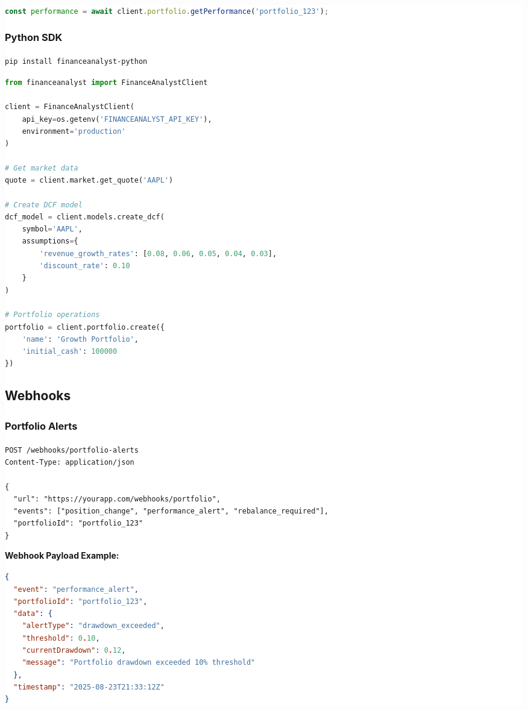```javascript
const performance = await client.portfolio.getPerformance('portfolio_123');
```

### Python SDK
```bash
pip install financeanalyst-python
```

```python
from financeanalyst import FinanceAnalystClient

client = FinanceAnalystClient(
    api_key=os.getenv('FINANCEANALYST_API_KEY'),
    environment='production'
)

# Get market data
quote = client.market.get_quote('AAPL')

# Create DCF model
dcf_model = client.models.create_dcf(
    symbol='AAPL',
    assumptions={
        'revenue_growth_rates': [0.08, 0.06, 0.05, 0.04, 0.03],
        'discount_rate': 0.10
    }
)

# Portfolio operations
portfolio = client.portfolio.create({
    'name': 'Growth Portfolio',
    'initial_cash': 100000
})
```

## Webhooks

### Portfolio Alerts
```http
POST /webhooks/portfolio-alerts
Content-Type: application/json

{
  "url": "https://yourapp.com/webhooks/portfolio",
  "events": ["position_change", "performance_alert", "rebalance_required"],
  "portfolioId": "portfolio_123"
}
```

**Webhook Payload Example:**
```json
{
  "event": "performance_alert",
  "portfolioId": "portfolio_123",
  "data": {
    "alertType": "drawdown_exceeded",
    "threshold": 0.10,
    "currentDrawdown": 0.12,
    "message": "Portfolio drawdown exceeded 10% threshold"
  },
  "timestamp": "2025-08-23T21:33:12Z"
}
```
